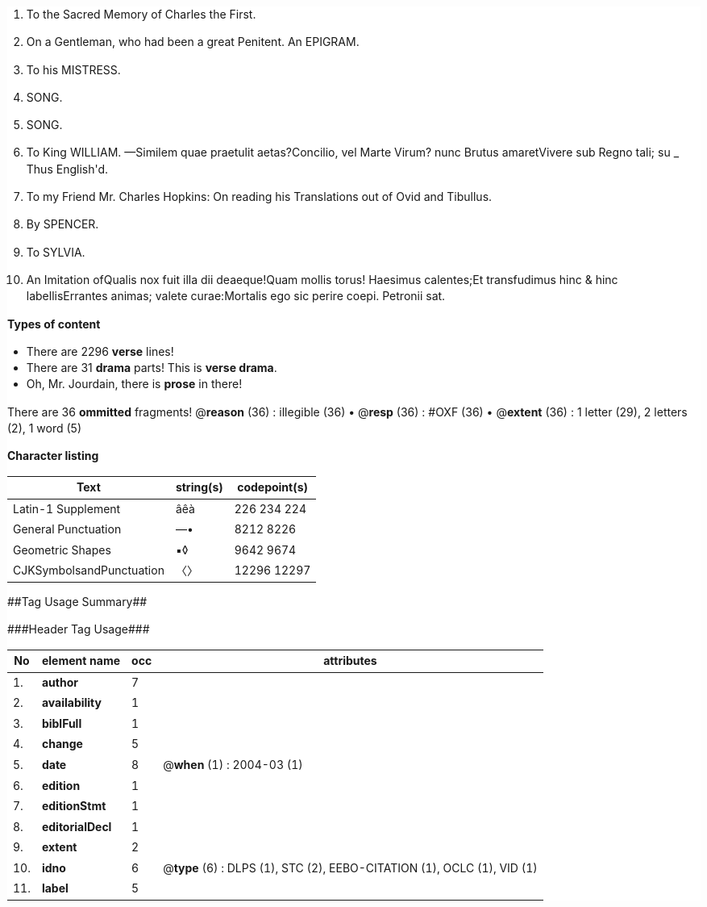 1. To the Sacred Memory of Charles the First.

1. On a Gentleman, who had been a great Penitent. An EPIGRAM.

1. To his MISTRESS.

1. SONG.

1. SONG.

1. To King WILLIAM.
—Similem quae praetulit aetas?Concilio, vel Marte Virum? nunc Brutus amaretVivere sub Regno tali; su
    _ Thus English'd.

1. To my Friend Mr. Charles Hopkins: On reading his Translations out of Ovid and Tibullus.

1. By SPENCER.

1. To SYLVIA.

1. An Imitation ofQualis nox fuit illa dii deaeque!Quam mollis torus! Haesimus calentes;Et transfudimus hinc & hinc labellisErrantes animas; valete curae:Mortalis ego sic perire coepi. Petronii sat.

**Types of content**

  * There are 2296 **verse** lines!
  * There are 31 **drama** parts! This is **verse drama**.
  * Oh, Mr. Jourdain, there is **prose** in there!

There are 36 **ommitted** fragments! 
 @__reason__ (36) : illegible (36)  •  @__resp__ (36) : #OXF (36)  •  @__extent__ (36) : 1 letter (29), 2 letters (2), 1 word (5)

**Character listing**


|Text|string(s)|codepoint(s)|
|---|---|---|
|Latin-1 Supplement|âêà|226 234 224|
|General Punctuation|—•|8212 8226|
|Geometric Shapes|▪◊|9642 9674|
|CJKSymbolsandPunctuation|〈〉|12296 12297|

##Tag Usage Summary##

###Header Tag Usage###

|No|element name|occ|attributes|
|---|---|---|---|
|1.|__author__|7||
|2.|__availability__|1||
|3.|__biblFull__|1||
|4.|__change__|5||
|5.|__date__|8| @__when__ (1) : 2004-03 (1)|
|6.|__edition__|1||
|7.|__editionStmt__|1||
|8.|__editorialDecl__|1||
|9.|__extent__|2||
|10.|__idno__|6| @__type__ (6) : DLPS (1), STC (2), EEBO-CITATION (1), OCLC (1), VID (1)|
|11.|__label__|5||